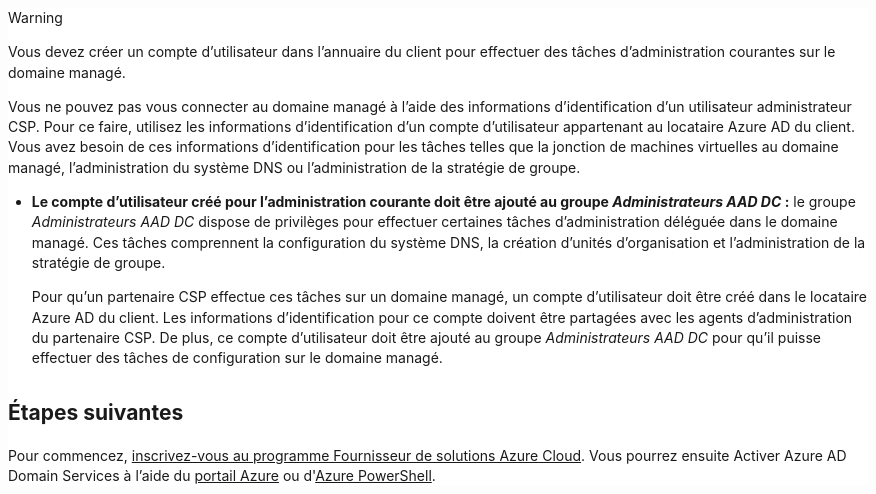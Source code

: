   > [!WARNING]
  > Vous devez créer un compte d’utilisateur dans l’annuaire du client pour effectuer des tâches d’administration courantes sur le domaine managé.
  >
  > Vous ne pouvez pas vous connecter au domaine managé à l’aide des informations d’identification d’un utilisateur administrateur CSP. Pour ce faire, utilisez les informations d’identification d’un compte d’utilisateur appartenant au locataire Azure AD du client. Vous avez besoin de ces informations d’identification pour les tâches telles que la jonction de machines virtuelles au domaine managé, l’administration du système DNS ou l’administration de la stratégie de groupe.

* **Le compte d’utilisateur créé pour l’administration courante doit être ajouté au groupe *Administrateurs AAD DC* :** le groupe *Administrateurs AAD DC* dispose de privilèges pour effectuer certaines tâches d’administration déléguée dans le domaine managé. Ces tâches comprennent la configuration du système DNS, la création d’unités d’organisation et l’administration de la stratégie de groupe.
    
    Pour qu’un partenaire CSP effectue ces tâches sur un domaine managé, un compte d’utilisateur doit être créé dans le locataire Azure AD du client. Les informations d’identification pour ce compte doivent être partagées avec les agents d’administration du partenaire CSP. De plus, ce compte d’utilisateur doit être ajouté au groupe *Administrateurs AAD DC* pour qu’il puisse effectuer des tâches de configuration sur le domaine managé.

## <a name="next-steps"></a>Étapes suivantes

Pour commencez, [inscrivez-vous au programme Fournisseur de solutions Azure Cloud](/partner-center/enrolling-in-the-csp-program). Vous pourrez ensuite Activer Azure AD Domain Services à l’aide du [portail Azure](tutorial-create-instance.md) ou d'[Azure PowerShell](powershell-create-instance.md).